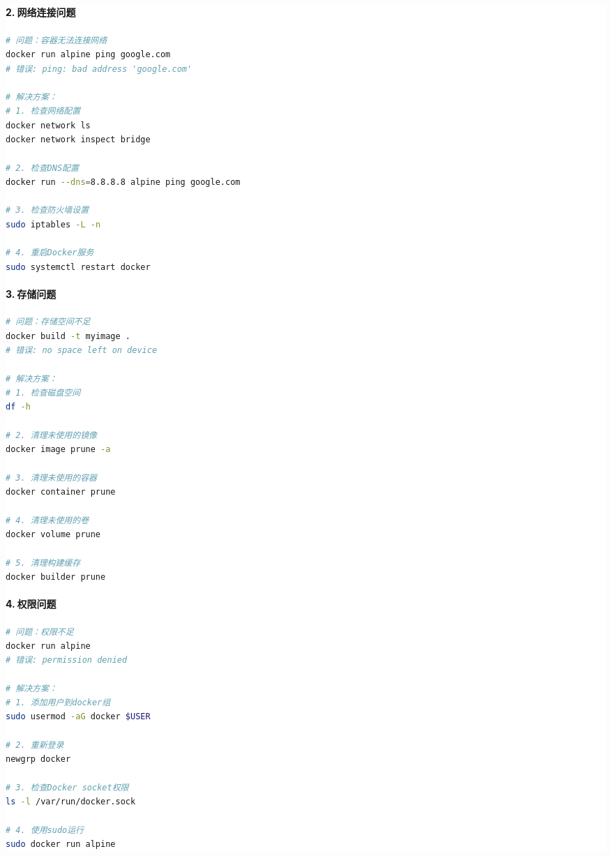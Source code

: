 #### 2. 网络连接问题

```bash
# 问题：容器无法连接网络
docker run alpine ping google.com
# 错误: ping: bad address 'google.com'

# 解决方案：
# 1. 检查网络配置
docker network ls
docker network inspect bridge

# 2. 检查DNS配置
docker run --dns=8.8.8.8 alpine ping google.com

# 3. 检查防火墙设置
sudo iptables -L -n

# 4. 重启Docker服务
sudo systemctl restart docker
```

#### 3. 存储问题

```bash
# 问题：存储空间不足
docker build -t myimage .
# 错误: no space left on device

# 解决方案：
# 1. 检查磁盘空间
df -h

# 2. 清理未使用的镜像
docker image prune -a

# 3. 清理未使用的容器
docker container prune

# 4. 清理未使用的卷
docker volume prune

# 5. 清理构建缓存
docker builder prune
```

#### 4. 权限问题

```bash
# 问题：权限不足
docker run alpine
# 错误: permission denied

# 解决方案：
# 1. 添加用户到docker组
sudo usermod -aG docker $USER

# 2. 重新登录
newgrp docker

# 3. 检查Docker socket权限
ls -l /var/run/docker.sock

# 4. 使用sudo运行
sudo docker run alpine
```